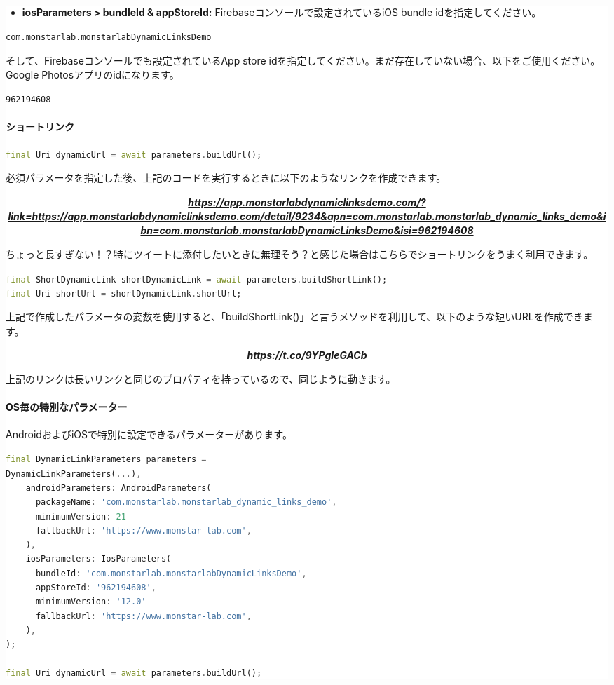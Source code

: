 - **iosParameters > bundleId & appStoreId:** Firebaseコンソールで設定されているiOS bundle idを指定してください。

```shellscript
com.monstarlab.monstarlabDynamicLinksDemo
```

そして、Firebaseコンソールでも設定されているApp store idを指定してください。まだ存在していない場合、以下をご使用ください。Google Photosアプリのidになります。

```shellscript
962194608
```

#### ショートリンク

```dart
final Uri dynamicUrl = await parameters.buildUrl();
```

必須パラメータを指定した後、上記のコードを実行するときに以下のようなリンクを作成できます。

***<p style="text-align: center;">https://app.monstarlabdynamiclinksdemo.com/?link=https://app.monstarlabdynamiclinksdemo.com/detail/9234&apn=com.monstarlab.monstarlab_dynamic_links_demo&ibn=com.monstarlab.monstarlabDynamicLinksDemo&isi=962194608</p>***

ちょっと長すぎない！？特にツイートに添付したいときに無理そう？と感じた場合はこちらでショートリンクをうまく利用できます。


```dart
final ShortDynamicLink shortDynamicLink = await parameters.buildShortLink();
final Uri shortUrl = shortDynamicLink.shortUrl;
```

上記で作成したパラメータの変数を使用すると、「buildShortLink()」と言うメソッドを利用して、以下のような短いURLを作成できます。

***<p style="text-align: center;">https://t.co/9YPgIeGACb</p>***

上記のリンクは長いリンクと同じのプロパティを持っているので、同じように動きます。

#### OS毎の特別なパラメーター

AndroidおよびiOSで特別に設定できるパラメーターがあります。

```dart
final DynamicLinkParameters parameters =
DynamicLinkParameters(...),
    androidParameters: AndroidParameters(
      packageName: 'com.monstarlab.monstarlab_dynamic_links_demo',
      minimumVersion: 21
      fallbackUrl: 'https://www.monstar-lab.com',
    ),
    iosParameters: IosParameters(
      bundleId: 'com.monstarlab.monstarlabDynamicLinksDemo',
      appStoreId: '962194608',
      minimumVersion: '12.0'
      fallbackUrl: 'https://www.monstar-lab.com',
    ),
);

final Uri dynamicUrl = await parameters.buildUrl();
```
